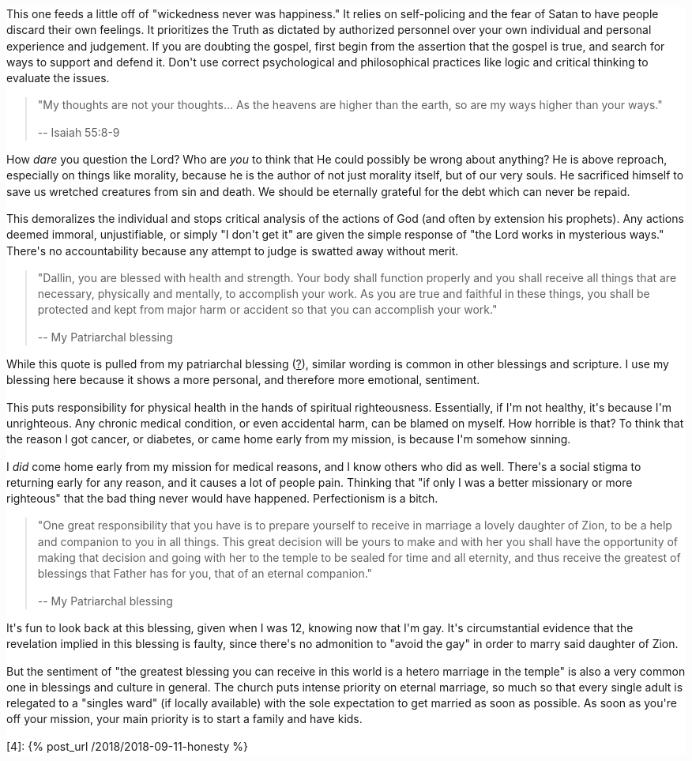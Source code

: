 This one feeds a little off of "wickedness never was happiness." It relies on self-policing and the fear of Satan to have people discard their own feelings. It prioritizes the Truth as dictated by authorized personnel over your own individual and personal experience and judgement. If you are doubting the gospel, first begin from the assertion that the gospel is true, and search for ways to support and defend it. Don't use correct psychological and philosophical practices like logic and critical thinking to evaluate the issues.

> "My thoughts are not your thoughts... As the heavens are higher than the earth, so are my ways higher than your ways."
> 
> -- Isaiah 55:8-9

How *dare* you question the Lord? Who are *you* to think that He could possibly be wrong about anything? He is above reproach, especially on things like morality, because he is the author of not just morality itself, but of our very souls. He sacrificed himself to save us wretched creatures from sin and death. We should be eternally grateful for the debt which can never be repaid.

This demoralizes the individual and stops critical analysis of the actions of God (and often by extension his prophets). Any actions deemed immoral, unjustifiable, or simply "I don't get it" are given the simple response of "the Lord works in mysterious ways." There's no accountability because any attempt to judge is swatted away without merit.

> "Dallin, you are blessed with health and strength. Your body shall function properly and you shall receive all things that are necessary, physically and mentally, to accomplish your work. As you are true and faithful in these things, you shall be protected and kept from major harm or accident so that you can accomplish your work."
> 
> -- My Patriarchal blessing

While this quote is pulled from my patriarchal blessing ([?][3]), similar wording is common in other blessings and scripture. I use my blessing here because it shows a more personal, and therefore more emotional, sentiment.

This puts responsibility for physical health in the hands of spiritual righteousness. Essentially, if I'm not healthy, it's because I'm unrighteous. Any chronic medical condition, or even accidental harm, can be blamed on myself. How horrible is that? To think that the reason I got cancer, or diabetes, or came home early from my mission, is because I'm somehow sinning.

I *did* come home early from my mission for medical reasons, and I know others who did as well. There's a social stigma to returning early for any reason, and it causes a lot of people pain. Thinking that "if only I was a better missionary or more righteous" that the bad thing never would have happened. Perfectionism is a bitch.

> "One great responsibility that you have is to prepare yourself to receive in marriage a lovely daughter of Zion, to be a help and companion to you in all things. This great decision will be yours to make and with her you shall have the opportunity of making that decision and going with her to the temple to be sealed for time and all eternity, and thus receive the greatest of blessings that Father has for you, that of an eternal companion."
> 
> -- My Patriarchal blessing

It's fun to look back at this blessing, given when I was 12, knowing now that I'm gay. It's circumstantial evidence that the revelation implied in this blessing is faulty, since there's no admonition to "avoid the gay" in order to marry said daughter of Zion.

But the sentiment of "the greatest blessing you can receive in this world is a hetero marriage in the temple" is also a very common one in blessings and culture in general. The church puts intense priority on eternal marriage, so much so that every single adult is relegated to a "singles ward" (if locally available) with the sole expectation to get married as soon as possible. As soon as you're off your mission, your main priority is to start a family and have kids.


[1]: https://www.churchofjesuschrist.org/study/ensign/1994/02/bridle-all-your-passions?lang=eng
[2]: https://www.churchofjesuschrist.org/study/general-conference/2013/10/come-join-with-us?lang=eng
[3]: https://www.churchofjesuschrist.org/study/manual/gospel-topics/patriarchal-blessings?lang=eng
[4]: {% post_url /2018/2018-09-11-honesty %}
